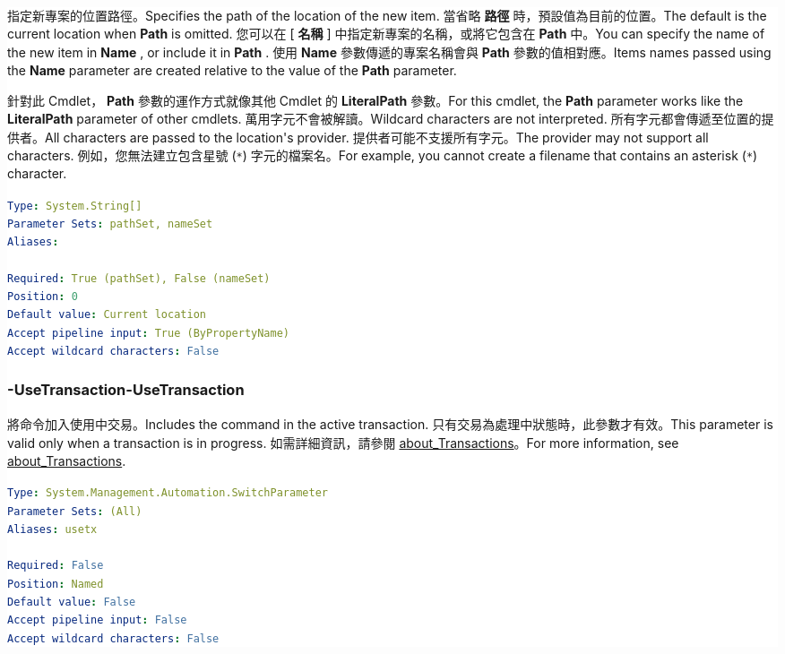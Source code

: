 <span data-ttu-id="90ea4-180">指定新專案的位置路徑。</span><span class="sxs-lookup"><span data-stu-id="90ea4-180">Specifies the path of the location of the new item.</span></span> <span data-ttu-id="90ea4-181">當省略 **路徑** 時，預設值為目前的位置。</span><span class="sxs-lookup"><span data-stu-id="90ea4-181">The default is the current location when **Path** is omitted.</span></span> <span data-ttu-id="90ea4-182">您可以在 [ **名稱** ] 中指定新專案的名稱，或將它包含在 **Path** 中。</span><span class="sxs-lookup"><span data-stu-id="90ea4-182">You can specify the name of the new item in **Name** , or include it in **Path** .</span></span> <span data-ttu-id="90ea4-183">使用 **Name** 參數傳遞的專案名稱會與 **Path** 參數的值相對應。</span><span class="sxs-lookup"><span data-stu-id="90ea4-183">Items names passed using the **Name** parameter are created relative to the value of the **Path** parameter.</span></span>

<span data-ttu-id="90ea4-184">針對此 Cmdlet， **Path** 參數的運作方式就像其他 Cmdlet 的 **LiteralPath** 參數。</span><span class="sxs-lookup"><span data-stu-id="90ea4-184">For this cmdlet, the **Path** parameter works like the **LiteralPath** parameter of other cmdlets.</span></span>
<span data-ttu-id="90ea4-185">萬用字元不會被解讀。</span><span class="sxs-lookup"><span data-stu-id="90ea4-185">Wildcard characters are not interpreted.</span></span> <span data-ttu-id="90ea4-186">所有字元都會傳遞至位置的提供者。</span><span class="sxs-lookup"><span data-stu-id="90ea4-186">All characters are passed to the location's provider.</span></span> <span data-ttu-id="90ea4-187">提供者可能不支援所有字元。</span><span class="sxs-lookup"><span data-stu-id="90ea4-187">The provider may not support all characters.</span></span> <span data-ttu-id="90ea4-188">例如，您無法建立包含星號 (`*`) 字元的檔案名。</span><span class="sxs-lookup"><span data-stu-id="90ea4-188">For example, you cannot create a filename that contains an asterisk (`*`) character.</span></span>

```yaml
Type: System.String[]
Parameter Sets: pathSet, nameSet
Aliases:

Required: True (pathSet), False (nameSet)
Position: 0
Default value: Current location
Accept pipeline input: True (ByPropertyName)
Accept wildcard characters: False
```

### <span data-ttu-id="90ea4-189">-UseTransaction</span><span class="sxs-lookup"><span data-stu-id="90ea4-189">-UseTransaction</span></span>

<span data-ttu-id="90ea4-190">將命令加入使用中交易。</span><span class="sxs-lookup"><span data-stu-id="90ea4-190">Includes the command in the active transaction.</span></span> <span data-ttu-id="90ea4-191">只有交易為處理中狀態時，此參數才有效。</span><span class="sxs-lookup"><span data-stu-id="90ea4-191">This parameter is valid only when a transaction is in progress.</span></span> <span data-ttu-id="90ea4-192">如需詳細資訊，請參閱 [about_Transactions](../Microsoft.PowerShell.Core/About/about_Transactions.md)。</span><span class="sxs-lookup"><span data-stu-id="90ea4-192">For more information, see [about_Transactions](../Microsoft.PowerShell.Core/About/about_Transactions.md).</span></span>

```yaml
Type: System.Management.Automation.SwitchParameter
Parameter Sets: (All)
Aliases: usetx

Required: False
Position: Named
Default value: False
Accept pipeline input: False
Accept wildcard characters: False
```
